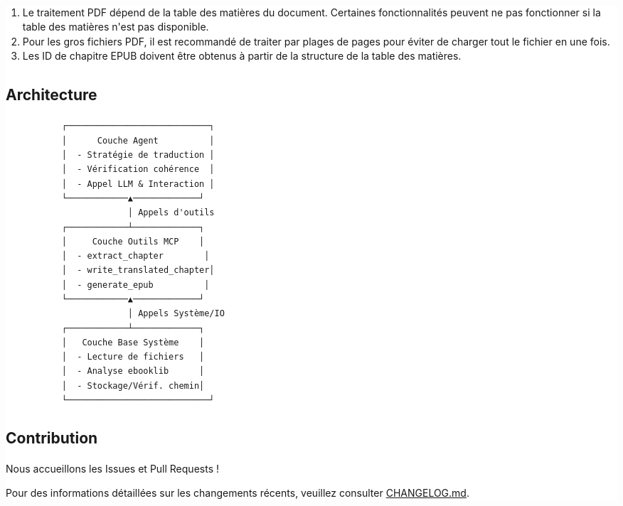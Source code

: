 1. Le traitement PDF dépend de la table des matières du document. Certaines fonctionnalités peuvent ne pas fonctionner si la table des matières n'est pas disponible.
2. Pour les gros fichiers PDF, il est recommandé de traiter par plages de pages pour éviter de charger tout le fichier en une fois.
3. Les ID de chapitre EPUB doivent être obtenus à partir de la structure de la table des matières.

## Architecture

```
           ┌────────────────────────────┐
           │      Couche Agent          │
           │  - Stratégie de traduction │
           │  - Vérification cohérence  │
           │  - Appel LLM & Interaction │
           └────────────▲─────────────┘
                        │ Appels d'outils
           ┌────────────┴─────────────┐
           │     Couche Outils MCP    │
           │  - extract_chapter        │
           │  - write_translated_chapter│
           │  - generate_epub          │
           └────────────▲─────────────┘
                        │ Appels Système/IO
           ┌────────────┴─────────────┐
           │   Couche Base Système    │
           │  - Lecture de fichiers   │
           │  - Analyse ebooklib      │
           │  - Stockage/Vérif. chemin│
           └────────────────────────────┘
```

## Contribution

Nous accueillons les Issues et Pull Requests !

Pour des informations détaillées sur les changements récents, veuillez consulter [CHANGELOG.md](CHANGELOG.md).